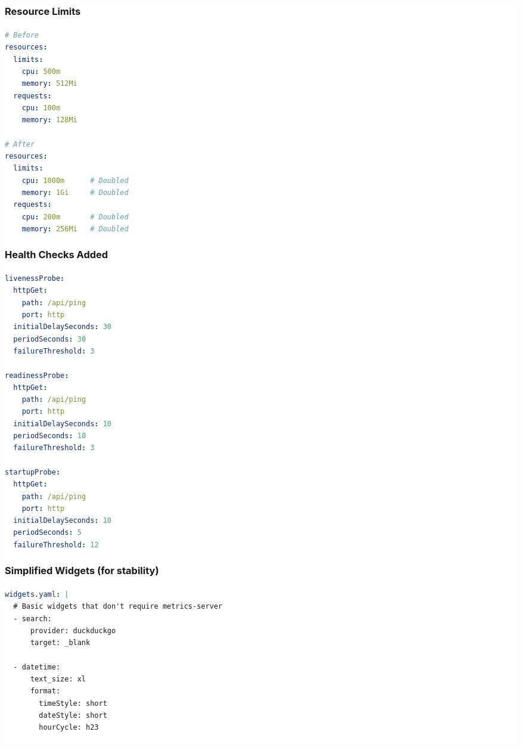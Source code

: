 ### Resource Limits
```yaml
# Before
resources:
  limits:
    cpu: 500m
    memory: 512Mi
  requests:
    cpu: 100m
    memory: 128Mi

# After
resources:
  limits:
    cpu: 1000m      # Doubled
    memory: 1Gi     # Doubled
  requests:
    cpu: 200m       # Doubled
    memory: 256Mi   # Doubled
```

### Health Checks Added
```yaml
livenessProbe:
  httpGet:
    path: /api/ping
    port: http
  initialDelaySeconds: 30
  periodSeconds: 30
  failureThreshold: 3

readinessProbe:
  httpGet:
    path: /api/ping
    port: http
  initialDelaySeconds: 10
  periodSeconds: 10
  failureThreshold: 3

startupProbe:
  httpGet:
    path: /api/ping
    port: http
  initialDelaySeconds: 10
  periodSeconds: 5
  failureThreshold: 12
```

### Simplified Widgets (for stability)
```yaml
widgets.yaml: |
  # Basic widgets that don't require metrics-server
  - search:
      provider: duckduckgo
      target: _blank
  
  - datetime:
      text_size: xl
      format:
        timeStyle: short
        dateStyle: short
        hourCycle: h23
  
```